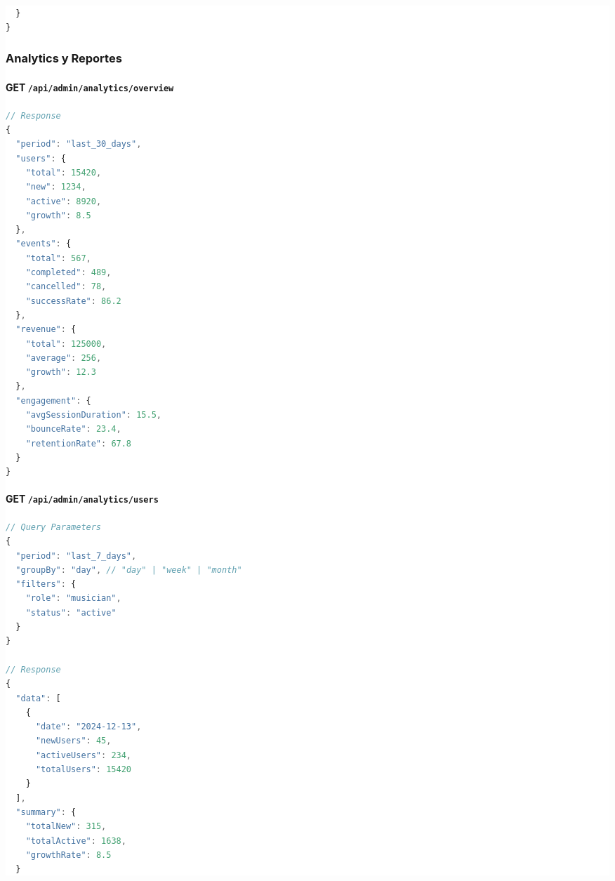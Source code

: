 ```typescript
  }
}
```

### Analytics y Reportes

#### GET `/api/admin/analytics/overview`
```typescript
// Response
{
  "period": "last_30_days",
  "users": {
    "total": 15420,
    "new": 1234,
    "active": 8920,
    "growth": 8.5
  },
  "events": {
    "total": 567,
    "completed": 489,
    "cancelled": 78,
    "successRate": 86.2
  },
  "revenue": {
    "total": 125000,
    "average": 256,
    "growth": 12.3
  },
  "engagement": {
    "avgSessionDuration": 15.5,
    "bounceRate": 23.4,
    "retentionRate": 67.8
  }
}
```

#### GET `/api/admin/analytics/users`
```typescript
// Query Parameters
{
  "period": "last_7_days",
  "groupBy": "day", // "day" | "week" | "month"
  "filters": {
    "role": "musician",
    "status": "active"
  }
}

// Response
{
  "data": [
    {
      "date": "2024-12-13",
      "newUsers": 45,
      "activeUsers": 234,
      "totalUsers": 15420
    }
  ],
  "summary": {
    "totalNew": 315,
    "totalActive": 1638,
    "growthRate": 8.5
  }
```